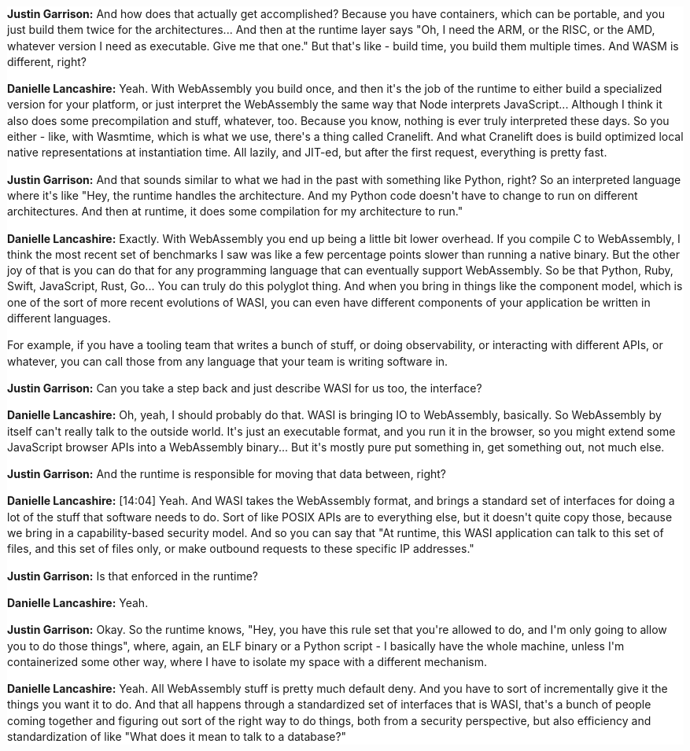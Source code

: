 **Justin Garrison:** And how does that actually get accomplished? Because you have containers, which can be portable, and you just build them twice for the architectures... And then at the runtime layer says "Oh, I need the ARM, or the RISC, or the AMD, whatever version I need as executable. Give me that one." But that's like - build time, you build them multiple times. And WASM is different, right?

**Danielle Lancashire:** Yeah. With WebAssembly you build once, and then it's the job of the runtime to either build a specialized version for your platform, or just interpret the WebAssembly the same way that Node interprets JavaScript... Although I think it also does some precompilation and stuff, whatever, too. Because you know, nothing is ever truly interpreted these days. So you either - like, with Wasmtime, which is what we use, there's a thing called Cranelift. And what Cranelift does is build optimized local native representations at instantiation time. All lazily, and JIT-ed, but after the first request, everything is pretty fast.

**Justin Garrison:** And that sounds similar to what we had in the past with something like Python, right? So an interpreted language where it's like "Hey, the runtime handles the architecture. And my Python code doesn't have to change to run on different architectures. And then at runtime, it does some compilation for my architecture to run."

**Danielle Lancashire:** Exactly. With WebAssembly you end up being a little bit lower overhead. If you compile C to WebAssembly, I think the most recent set of benchmarks I saw was like a few percentage points slower than running a native binary. But the other joy of that is you can do that for any programming language that can eventually support WebAssembly. So be that Python, Ruby, Swift, JavaScript, Rust, Go... You can truly do this polyglot thing. And when you bring in things like the component model, which is one of the sort of more recent evolutions of WASI, you can even have different components of your application be written in different languages.

For example, if you have a tooling team that writes a bunch of stuff, or doing observability, or interacting with different APIs, or whatever, you can call those from any language that your team is writing software in.

**Justin Garrison:** Can you take a step back and just describe WASI for us too, the interface?

**Danielle Lancashire:** Oh, yeah, I should probably do that. WASI is bringing IO to WebAssembly, basically. So WebAssembly by itself can't really talk to the outside world. It's just an executable format, and you run it in the browser, so you might extend some JavaScript browser APIs into a WebAssembly binary... But it's mostly pure put something in, get something out, not much else.

**Justin Garrison:** And the runtime is responsible for moving that data between, right?

**Danielle Lancashire:** \[14:04\] Yeah. And WASI takes the WebAssembly format, and brings a standard set of interfaces for doing a lot of the stuff that software needs to do. Sort of like POSIX APIs are to everything else, but it doesn't quite copy those, because we bring in a capability-based security model. And so you can say that "At runtime, this WASI application can talk to this set of files, and this set of files only, or make outbound requests to these specific IP addresses."

**Justin Garrison:** Is that enforced in the runtime?

**Danielle Lancashire:** Yeah.

**Justin Garrison:** Okay. So the runtime knows, "Hey, you have this rule set that you're allowed to do, and I'm only going to allow you to do those things", where, again, an ELF binary or a Python script - I basically have the whole machine, unless I'm containerized some other way, where I have to isolate my space with a different mechanism.

**Danielle Lancashire:** Yeah. All WebAssembly stuff is pretty much default deny. And you have to sort of incrementally give it the things you want it to do. And that all happens through a standardized set of interfaces that is WASI, that's a bunch of people coming together and figuring out sort of the right way to do things, both from a security perspective, but also efficiency and standardization of like "What does it mean to talk to a database?"

